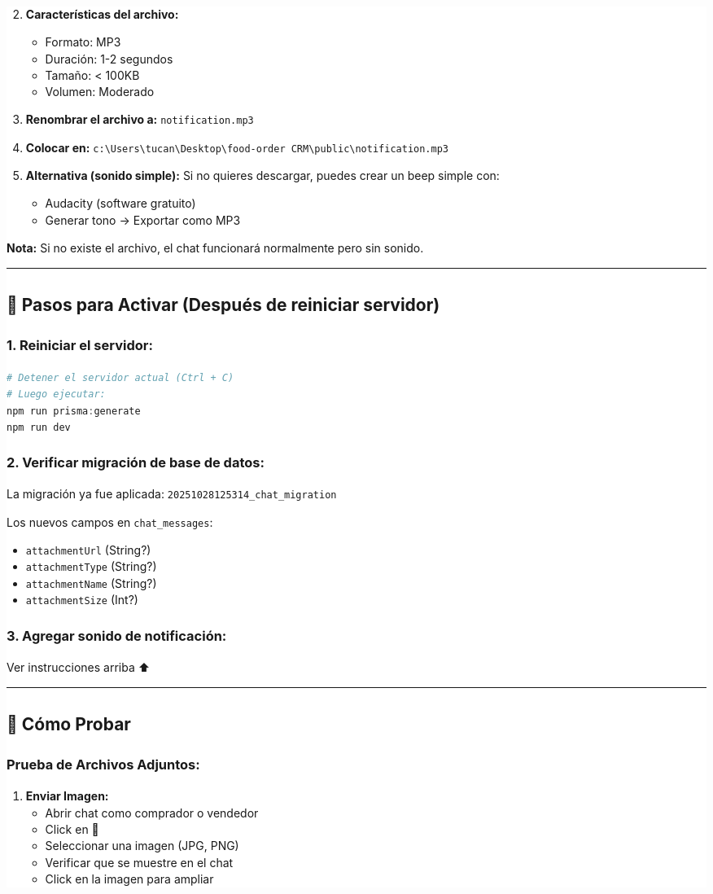 2. **Características del archivo:**
   - Formato: MP3
   - Duración: 1-2 segundos
   - Tamaño: < 100KB
   - Volumen: Moderado

3. **Renombrar el archivo a:** `notification.mp3`

4. **Colocar en:** `c:\Users\tucan\Desktop\food-order CRM\public\notification.mp3`

5. **Alternativa (sonido simple):**
   Si no quieres descargar, puedes crear un beep simple con:
   - Audacity (software gratuito)
   - Generar tono → Exportar como MP3

**Nota:** Si no existe el archivo, el chat funcionará normalmente pero sin sonido.

---

## 🔄 Pasos para Activar (Después de reiniciar servidor)

### 1. Reiniciar el servidor:
```powershell
# Detener el servidor actual (Ctrl + C)
# Luego ejecutar:
npm run prisma:generate
npm run dev
```

### 2. Verificar migración de base de datos:
La migración ya fue aplicada: `20251028125314_chat_migration`

Los nuevos campos en `chat_messages`:
- `attachmentUrl` (String?)
- `attachmentType` (String?)
- `attachmentName` (String?)
- `attachmentSize` (Int?)

### 3. Agregar sonido de notificación:
Ver instrucciones arriba ⬆️

---

## 🧪 Cómo Probar

### Prueba de Archivos Adjuntos:

1. **Enviar Imagen:**
   - Abrir chat como comprador o vendedor
   - Click en 📎
   - Seleccionar una imagen (JPG, PNG)
   - Verificar que se muestre en el chat
   - Click en la imagen para ampliar
